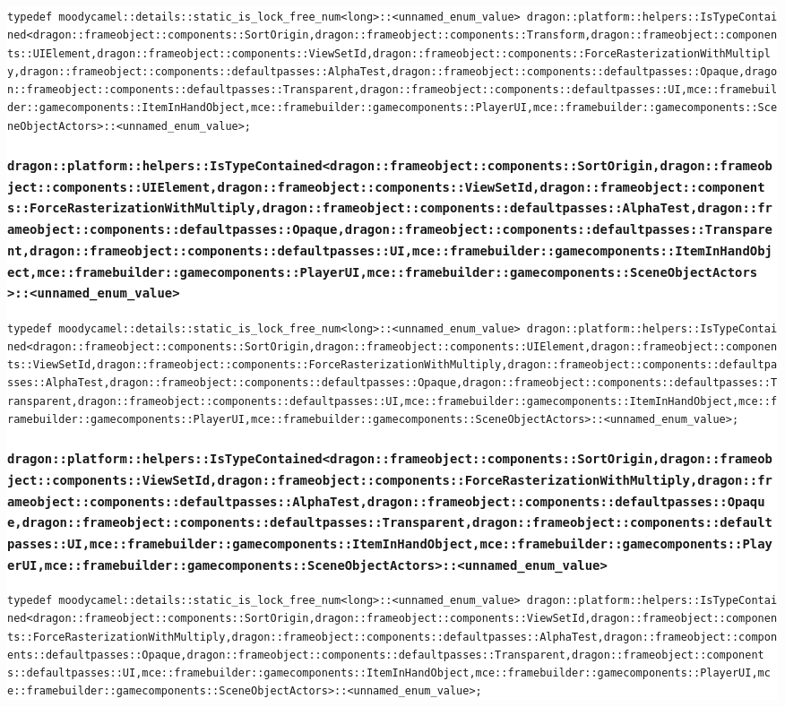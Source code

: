 ```
typedef moodycamel::details::static_is_lock_free_num<long>::<unnamed_enum_value> dragon::platform::helpers::IsTypeContained<dragon::frameobject::components::SortOrigin,dragon::frameobject::components::Transform,dragon::frameobject::components::UIElement,dragon::frameobject::components::ViewSetId,dragon::frameobject::components::ForceRasterizationWithMultiply,dragon::frameobject::components::defaultpasses::AlphaTest,dragon::frameobject::components::defaultpasses::Opaque,dragon::frameobject::components::defaultpasses::Transparent,dragon::frameobject::components::defaultpasses::UI,mce::framebuilder::gamecomponents::ItemInHandObject,mce::framebuilder::gamecomponents::PlayerUI,mce::framebuilder::gamecomponents::SceneObjectActors>::<unnamed_enum_value>;

```

### `dragon::platform::helpers::IsTypeContained<dragon::frameobject::components::SortOrigin,dragon::frameobject::components::UIElement,dragon::frameobject::components::ViewSetId,dragon::frameobject::components::ForceRasterizationWithMultiply,dragon::frameobject::components::defaultpasses::AlphaTest,dragon::frameobject::components::defaultpasses::Opaque,dragon::frameobject::components::defaultpasses::Transparent,dragon::frameobject::components::defaultpasses::UI,mce::framebuilder::gamecomponents::ItemInHandObject,mce::framebuilder::gamecomponents::PlayerUI,mce::framebuilder::gamecomponents::SceneObjectActors>::<unnamed_enum_value>`
```
typedef moodycamel::details::static_is_lock_free_num<long>::<unnamed_enum_value> dragon::platform::helpers::IsTypeContained<dragon::frameobject::components::SortOrigin,dragon::frameobject::components::UIElement,dragon::frameobject::components::ViewSetId,dragon::frameobject::components::ForceRasterizationWithMultiply,dragon::frameobject::components::defaultpasses::AlphaTest,dragon::frameobject::components::defaultpasses::Opaque,dragon::frameobject::components::defaultpasses::Transparent,dragon::frameobject::components::defaultpasses::UI,mce::framebuilder::gamecomponents::ItemInHandObject,mce::framebuilder::gamecomponents::PlayerUI,mce::framebuilder::gamecomponents::SceneObjectActors>::<unnamed_enum_value>;

```

### `dragon::platform::helpers::IsTypeContained<dragon::frameobject::components::SortOrigin,dragon::frameobject::components::ViewSetId,dragon::frameobject::components::ForceRasterizationWithMultiply,dragon::frameobject::components::defaultpasses::AlphaTest,dragon::frameobject::components::defaultpasses::Opaque,dragon::frameobject::components::defaultpasses::Transparent,dragon::frameobject::components::defaultpasses::UI,mce::framebuilder::gamecomponents::ItemInHandObject,mce::framebuilder::gamecomponents::PlayerUI,mce::framebuilder::gamecomponents::SceneObjectActors>::<unnamed_enum_value>`
```
typedef moodycamel::details::static_is_lock_free_num<long>::<unnamed_enum_value> dragon::platform::helpers::IsTypeContained<dragon::frameobject::components::SortOrigin,dragon::frameobject::components::ViewSetId,dragon::frameobject::components::ForceRasterizationWithMultiply,dragon::frameobject::components::defaultpasses::AlphaTest,dragon::frameobject::components::defaultpasses::Opaque,dragon::frameobject::components::defaultpasses::Transparent,dragon::frameobject::components::defaultpasses::UI,mce::framebuilder::gamecomponents::ItemInHandObject,mce::framebuilder::gamecomponents::PlayerUI,mce::framebuilder::gamecomponents::SceneObjectActors>::<unnamed_enum_value>;

```

